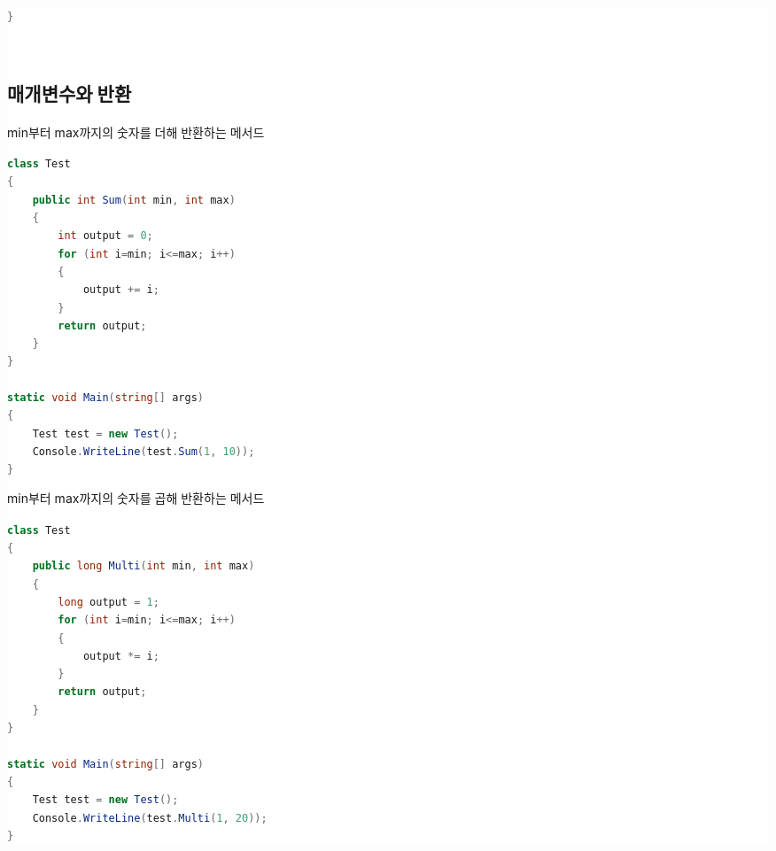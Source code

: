 ```cs
}
```

<br>

## 매개변수와 반환

min부터 max까지의 숫자를 더해 반환하는 메서드

```cs
class Test
{
    public int Sum(int min, int max)
    {
        int output = 0;
        for (int i=min; i<=max; i++)
        {
            output += i;
        }
        return output;
    }
}

static void Main(string[] args)
{
    Test test = new Test();
    Console.WriteLine(test.Sum(1, 10));
}
```

min부터 max까지의 숫자를 곱해 반환하는 메서드

```cs
class Test
{
    public long Multi(int min, int max)
    {
        long output = 1;
        for (int i=min; i<=max; i++)
        {
            output *= i;
        }
        return output;
    }
}

static void Main(string[] args)
{
    Test test = new Test();
    Console.WriteLine(test.Multi(1, 20));
}
```
